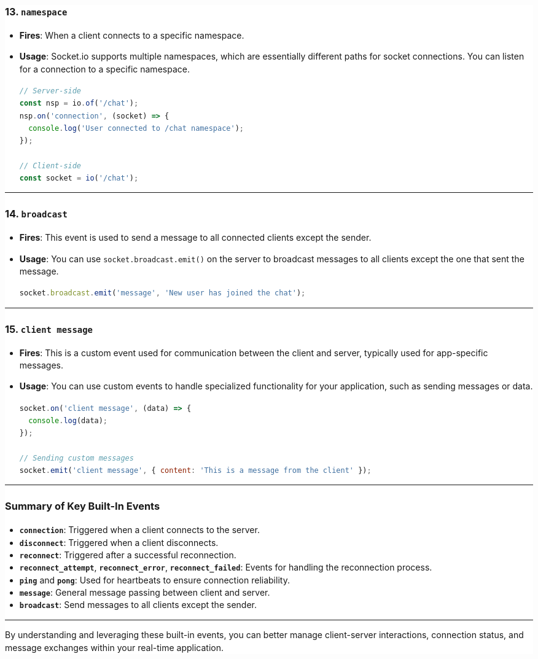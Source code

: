 
### **13. `namespace`**
- **Fires**: When a client connects to a specific namespace.
- **Usage**: Socket.io supports multiple namespaces, which are essentially different paths for socket connections. You can listen for a connection to a specific namespace.

  ```javascript
  // Server-side
  const nsp = io.of('/chat');
  nsp.on('connection', (socket) => {
    console.log('User connected to /chat namespace');
  });

  // Client-side
  const socket = io('/chat');
  ```

---

### **14. `broadcast`**
- **Fires**: This event is used to send a message to all connected clients except the sender.
- **Usage**: You can use `socket.broadcast.emit()` on the server to broadcast messages to all clients except the one that sent the message.

  ```javascript
  socket.broadcast.emit('message', 'New user has joined the chat');
  ```

---

### **15. `client message`**
- **Fires**: This is a custom event used for communication between the client and server, typically used for app-specific messages.
- **Usage**: You can use custom events to handle specialized functionality for your application, such as sending messages or data.

  ```javascript
  socket.on('client message', (data) => {
    console.log(data);
  });

  // Sending custom messages
  socket.emit('client message', { content: 'This is a message from the client' });
  ```

---

### **Summary of Key Built-In Events**
- **`connection`**: Triggered when a client connects to the server.
- **`disconnect`**: Triggered when a client disconnects.
- **`reconnect`**: Triggered after a successful reconnection.
- **`reconnect_attempt`**, **`reconnect_error`**, **`reconnect_failed`**: Events for handling the reconnection process.
- **`ping`** and **`pong`**: Used for heartbeats to ensure connection reliability.
- **`message`**: General message passing between client and server.
- **`broadcast`**: Send messages to all clients except the sender.

---

By understanding and leveraging these built-in events, you can better manage client-server interactions, connection status, and message exchanges within your real-time application.